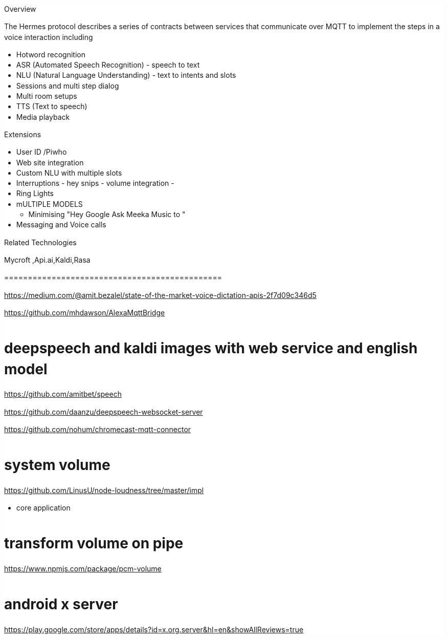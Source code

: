
Overview

The Hermes protocol describes a series of contracts between services that communicate over MQTT to implement the steps in a voice interaction including
- Hotword recognition
- ASR (Automated Speech Recognition) - speech to text
- NLU (Natural Language Understanding)  - text to intents and slots
- Sessions and multi step dialog
- Multi room setups
- TTS (Text to speech)
- Media playback



Extensions

- User ID /Piwho
- Web site integration
- Custom NLU with multiple slots
- Interruptions - hey snips - volume integration - 
- Ring Lights
- mULTIPLE MODELS
   - Minimising "Hey Google Ask Meeka Music to "
- Messaging and Voice calls


Related Technologies

Mycroft ,Api.ai,Kaldi,Rasa


==============================================

https://medium.com/@amit.bezalel/state-of-the-market-voice-dictation-apis-2f7d09c346d5


https://github.com/mhdawson/AlexaMqttBridge

#  deepspeech and kaldi images with web service and english model
https://github.com/amitbet/speech

https://github.com/daanzu/deepspeech-websocket-server

https://github.com/nohum/chromecast-mqtt-connector

# system volume 
https://github.com/LinusU/node-loudness/tree/master/impl
- core application

# transform volume on pipe
https://www.npmjs.com/package/pcm-volume

# android x server
https://play.google.com/store/apps/details?id=x.org.server&hl=en&showAllReviews=true
